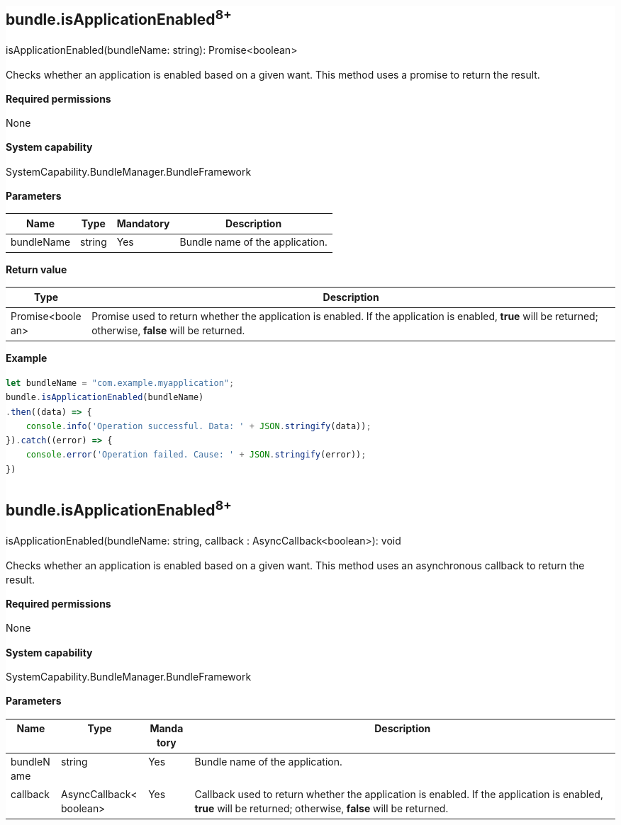 ## bundle.isApplicationEnabled<sup>8+</sup>

isApplicationEnabled(bundleName: string): Promise\<boolean>

Checks whether an application is enabled based on a given want. This method uses a promise to return the result.

**Required permissions**

None

**System capability**

SystemCapability.BundleManager.BundleFramework

**Parameters**

| Name       | Type  | Mandatory| Description                                                      |
| ----------- | ------ | ---- | -------------------------------------------------------- |
| bundleName  | string | Yes  | Bundle name of the application.  |

**Return value**

| Type                        | Description                    |
| ---------------------------- | ------------------------|
| Promise\<boolean> | Promise used to return whether the application is enabled. If the application is enabled, **true** will be returned; otherwise, **false** will be returned.|

**Example**

```js
let bundleName = "com.example.myapplication";
bundle.isApplicationEnabled(bundleName)
.then((data) => {
    console.info('Operation successful. Data: ' + JSON.stringify(data));
}).catch((error) => {
    console.error('Operation failed. Cause: ' + JSON.stringify(error));
})
```

## bundle.isApplicationEnabled<sup>8+</sup>

isApplicationEnabled(bundleName: string, callback : AsyncCallback\<boolean>): void

Checks whether an application is enabled based on a given want. This method uses an asynchronous callback to return the result.

**Required permissions**

None

**System capability**

SystemCapability.BundleManager.BundleFramework

**Parameters**

| Name       | Type  | Mandatory| Description                                                       |
| ----------- | ------ | ---- | --------------------------------------------------------- |
| bundleName  | string | Yes  | Bundle name of the application.  |
| callback |  AsyncCallback\<boolean> | Yes| Callback used to return whether the application is enabled. If the application is enabled, **true** will be returned; otherwise, **false** will be returned.|
